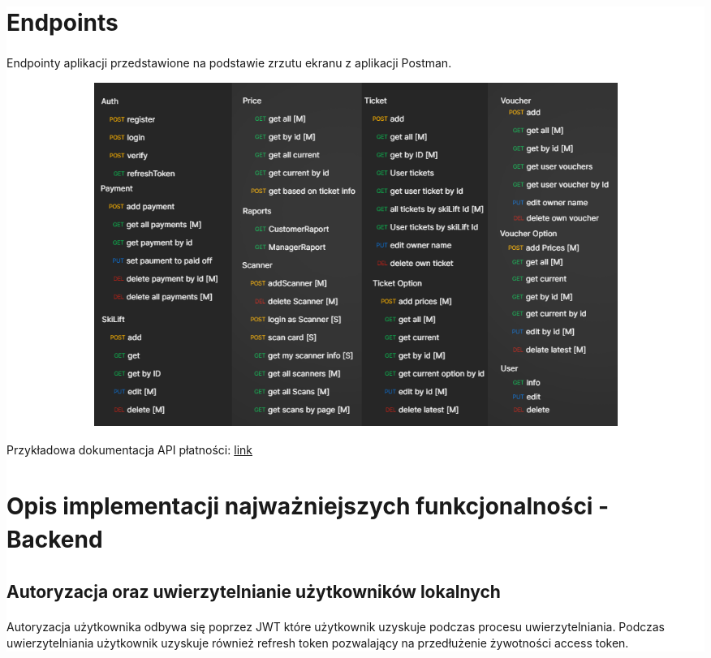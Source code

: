 
# Endpoints
Endpointy aplikacji przedstawione na podstawie zrzutu ekranu z aplikacji Postman.

<p align="center">
  <img width="75%" height="75%" src="https://github.com/DamianPurgal/2022_TAB_S11_PAKOSZ_Backend/blob/main/readmeImages/Postman.png">
</p>

Przykładowa dokumentacja API płatności:
[link](https://app.swaggerhub.com/apis-docs/SkiSlope/Payments/1.0.0)

# Opis implementacji najważniejszych funkcjonalności - Backend

## Autoryzacja oraz uwierzytelnianie użytkowników lokalnych
Autoryzacja użytkownika odbywa się poprzez JWT które użytkownik uzyskuje podczas procesu uwierzytelniania. 
Podczas uwierzytelniania użytkownik uzyskuje również refresh token pozwalający na przedłużenie żywotności access token.

<p align="center">